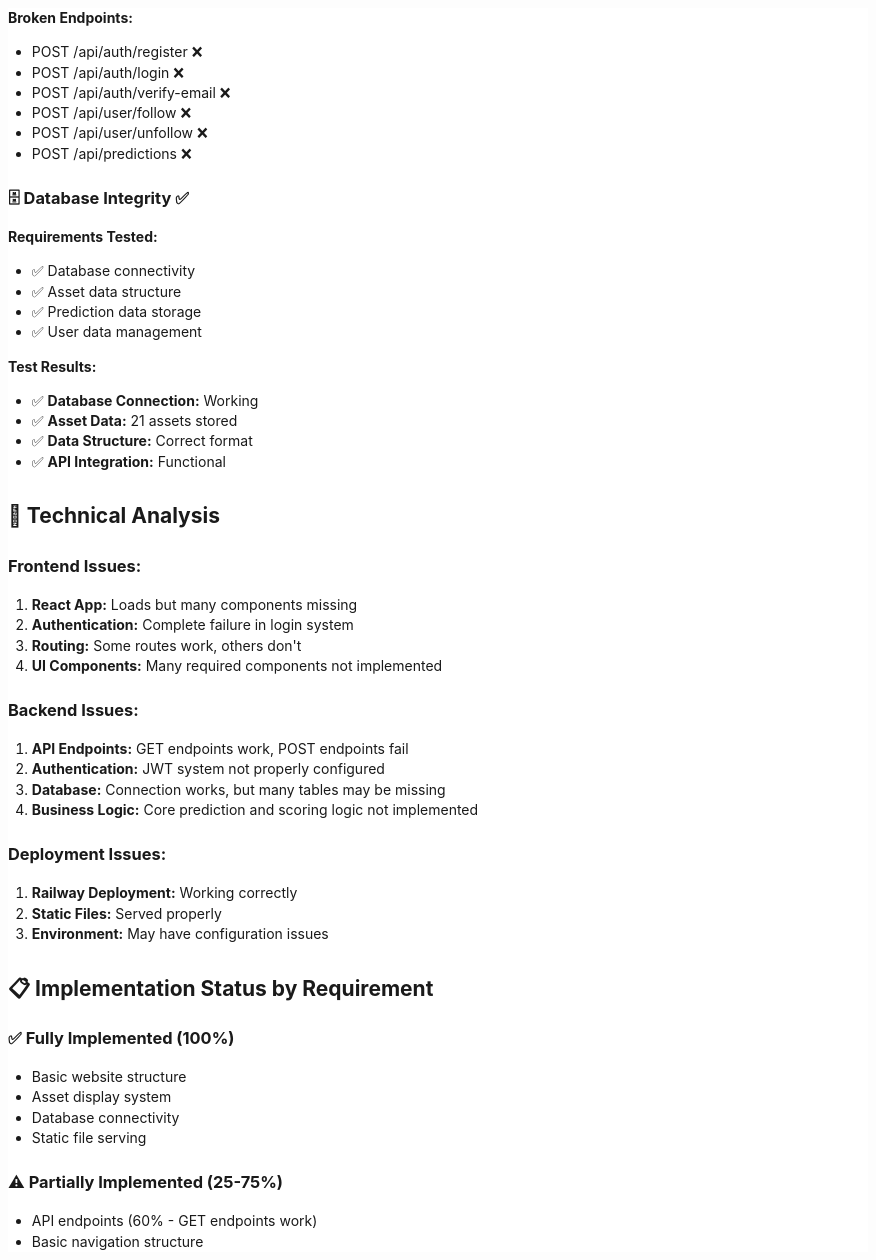 **Broken Endpoints:**
- POST /api/auth/register ❌
- POST /api/auth/login ❌
- POST /api/auth/verify-email ❌
- POST /api/user/follow ❌
- POST /api/user/unfollow ❌
- POST /api/predictions ❌

### 🗄️ **Database Integrity** ✅

**Requirements Tested:**
- ✅ Database connectivity
- ✅ Asset data structure
- ✅ Prediction data storage
- ✅ User data management

**Test Results:**
- ✅ **Database Connection:** Working
- ✅ **Asset Data:** 21 assets stored
- ✅ **Data Structure:** Correct format
- ✅ **API Integration:** Functional

## 🔧 Technical Analysis

### **Frontend Issues:**
1. **React App:** Loads but many components missing
2. **Authentication:** Complete failure in login system
3. **Routing:** Some routes work, others don't
4. **UI Components:** Many required components not implemented

### **Backend Issues:**
1. **API Endpoints:** GET endpoints work, POST endpoints fail
2. **Authentication:** JWT system not properly configured
3. **Database:** Connection works, but many tables may be missing
4. **Business Logic:** Core prediction and scoring logic not implemented

### **Deployment Issues:**
1. **Railway Deployment:** Working correctly
2. **Static Files:** Served properly
3. **Environment:** May have configuration issues

## 📋 Implementation Status by Requirement

### ✅ **Fully Implemented (100%)**
- Basic website structure
- Asset display system
- Database connectivity
- Static file serving

### ⚠️ **Partially Implemented (25-75%)**
- API endpoints (60% - GET endpoints work)
- Basic navigation structure
